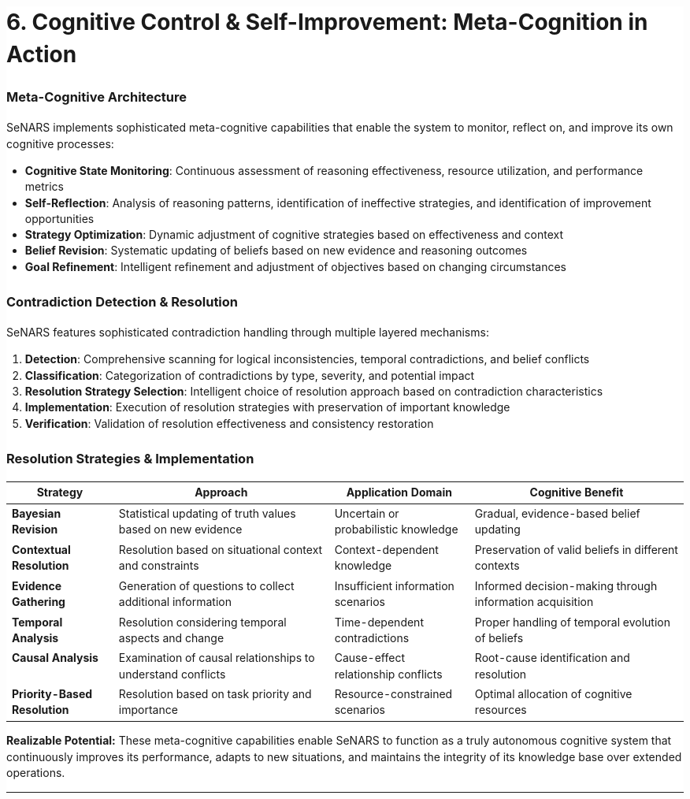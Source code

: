 
# 6. Cognitive Control & Self-Improvement: Meta-Cognition in Action

### Meta-Cognitive Architecture

SeNARS implements sophisticated meta-cognitive capabilities that enable the system to monitor, reflect on, and improve
its own cognitive processes:

- **Cognitive State Monitoring**: Continuous assessment of reasoning effectiveness, resource utilization, and
  performance metrics
- **Self-Reflection**: Analysis of reasoning patterns, identification of ineffective strategies, and identification of
  improvement opportunities
- **Strategy Optimization**: Dynamic adjustment of cognitive strategies based on effectiveness and context
- **Belief Revision**: Systematic updating of beliefs based on new evidence and reasoning outcomes
- **Goal Refinement**: Intelligent refinement and adjustment of objectives based on changing circumstances

### Contradiction Detection & Resolution

SeNARS features sophisticated contradiction handling through multiple layered mechanisms:

1. **Detection**: Comprehensive scanning for logical inconsistencies, temporal contradictions, and belief conflicts
2. **Classification**: Categorization of contradictions by type, severity, and potential impact
3. **Resolution Strategy Selection**: Intelligent choice of resolution approach based on contradiction characteristics
4. **Implementation**: Execution of resolution strategies with preservation of important knowledge
5. **Verification**: Validation of resolution effectiveness and consistency restoration

### Resolution Strategies & Implementation

| Strategy                      | Approach                                                    | Application Domain                   | Cognitive Benefit                                        |
|-------------------------------|-------------------------------------------------------------|--------------------------------------|----------------------------------------------------------|
| **Bayesian Revision**         | Statistical updating of truth values based on new evidence  | Uncertain or probabilistic knowledge | Gradual, evidence-based belief updating                  |
| **Contextual Resolution**     | Resolution based on situational context and constraints     | Context-dependent knowledge          | Preservation of valid beliefs in different contexts      |
| **Evidence Gathering**        | Generation of questions to collect additional information   | Insufficient information scenarios   | Informed decision-making through information acquisition |
| **Temporal Analysis**         | Resolution considering temporal aspects and change          | Time-dependent contradictions        | Proper handling of temporal evolution of beliefs         |
| **Causal Analysis**           | Examination of causal relationships to understand conflicts | Cause-effect relationship conflicts  | Root-cause identification and resolution                 |
| **Priority-Based Resolution** | Resolution based on task priority and importance            | Resource-constrained scenarios       | Optimal allocation of cognitive resources                |

**Realizable Potential:**
These meta-cognitive capabilities enable SeNARS to function as a truly autonomous cognitive system that continuously
improves its performance, adapts to new situations, and maintains the integrity of its knowledge base over extended
operations.

---